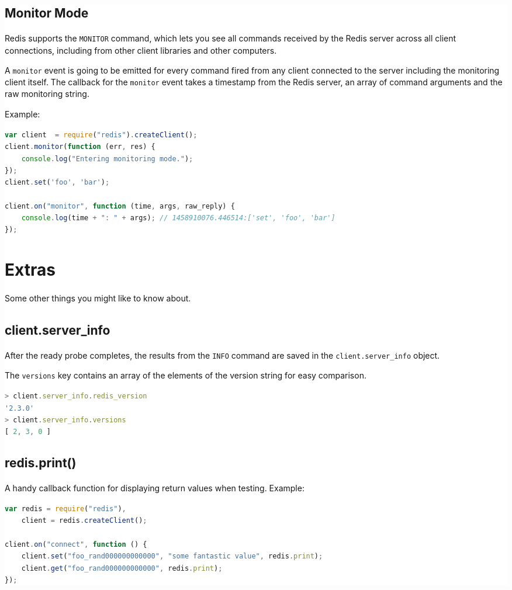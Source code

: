 ## Monitor Mode

Redis supports the `MONITOR` command, which lets you see all commands received by the Redis server across all client connections, including from other client libraries and other computers.

A `monitor` event is going to be emitted for every command fired from any client connected to the server including the monitoring client itself. The callback for the `monitor` event takes a timestamp from the Redis server, an array of command arguments and the raw monitoring string.

Example:

```js
var client  = require("redis").createClient();
client.monitor(function (err, res) {
    console.log("Entering monitoring mode.");
});
client.set('foo', 'bar');

client.on("monitor", function (time, args, raw_reply) {
    console.log(time + ": " + args); // 1458910076.446514:['set', 'foo', 'bar']
});
```

# Extras

Some other things you might like to know about.

## client.server_info

After the ready probe completes, the results from the `INFO` command are saved in the `client.server_info` object.

The `versions` key contains an array of the elements of the version string for easy comparison.

```js
> client.server_info.redis_version
'2.3.0'
> client.server_info.versions
[ 2, 3, 0 ]
```

## redis.print()

A handy callback function for displaying return values when testing. Example:

```js
var redis = require("redis"),
    client = redis.createClient();

client.on("connect", function () {
    client.set("foo_rand000000000000", "some fantastic value", redis.print);
    client.get("foo_rand000000000000", redis.print);
});
```

